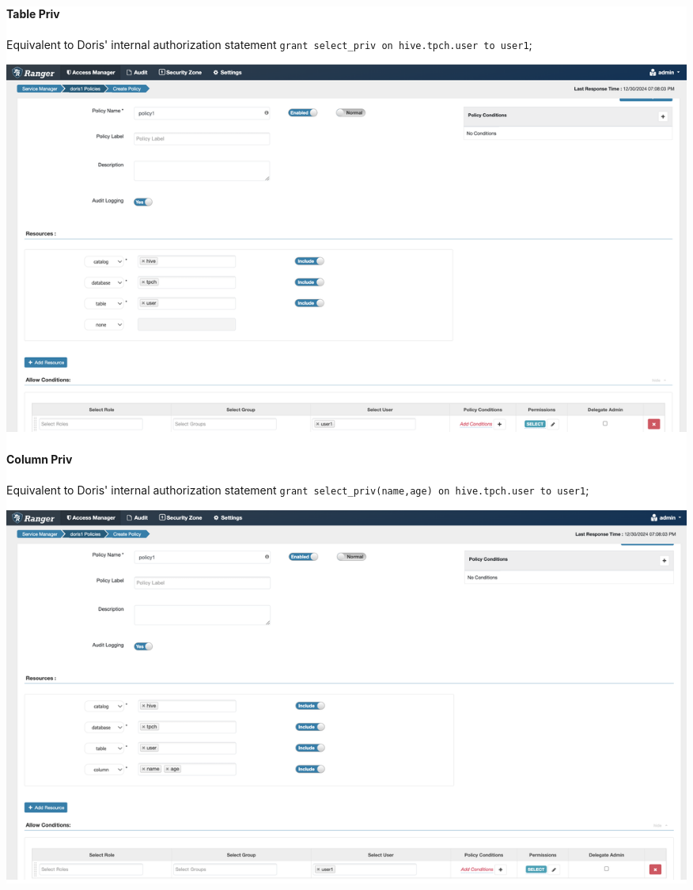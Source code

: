 #### Table Priv
Equivalent to Doris' internal authorization statement `grant select_priv on hive.tpch.user to user1`;

![table](/images/ranger/table.png)

#### Column Priv
Equivalent to Doris' internal authorization statement `grant select_priv(name,age) on hive.tpch.user to user1`;

![column](/images/ranger/column.png)
